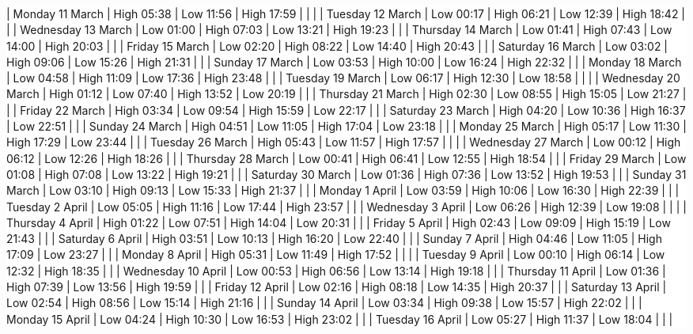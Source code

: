 | Monday 11 March | High 05:38 | Low 11:56 | High 17:59 |  |  |
| Tuesday 12 March | Low 00:17 | High 06:21 | Low 12:39 | High 18:42 |  |
| Wednesday 13 March | Low 01:00 | High 07:03 | Low 13:21 | High 19:23 |  |
| Thursday 14 March | Low 01:41 | High 07:43 | Low 14:00 | High 20:03 |  |
| Friday 15 March | Low 02:20 | High 08:22 | Low 14:40 | High 20:43 |  |
| Saturday 16 March | Low 03:02 | High 09:06 | Low 15:26 | High 21:31 |  |
| Sunday 17 March | Low 03:53 | High 10:00 | Low 16:24 | High 22:32 |  |
| Monday 18 March | Low 04:58 | High 11:09 | Low 17:36 | High 23:48 |  |
| Tuesday 19 March | Low 06:17 | High 12:30 | Low 18:58 |  |  |
| Wednesday 20 March | High 01:12 | Low 07:40 | High 13:52 | Low 20:19 |  |
| Thursday 21 March | High 02:30 | Low 08:55 | High 15:05 | Low 21:27 |  |
| Friday 22 March | High 03:34 | Low 09:54 | High 15:59 | Low 22:17 |  |
| Saturday 23 March | High 04:20 | Low 10:36 | High 16:37 | Low 22:51 |  |
| Sunday 24 March | High 04:51 | Low 11:05 | High 17:04 | Low 23:18 |  |
| Monday 25 March | High 05:17 | Low 11:30 | High 17:29 | Low 23:44 |  |
| Tuesday 26 March | High 05:43 | Low 11:57 | High 17:57 |  |  |
| Wednesday 27 March | Low 00:12 | High 06:12 | Low 12:26 | High 18:26 |  |
| Thursday 28 March | Low 00:41 | High 06:41 | Low 12:55 | High 18:54 |  |
| Friday 29 March | Low 01:08 | High 07:08 | Low 13:22 | High 19:21 |  |
| Saturday 30 March | Low 01:36 | High 07:36 | Low 13:52 | High 19:53 |  |
| Sunday 31 March | Low 03:10 | High 09:13 | Low 15:33 | High 21:37 |  |
| Monday 1 April | Low 03:59 | High 10:06 | Low 16:30 | High 22:39 |  |
| Tuesday 2 April | Low 05:05 | High 11:16 | Low 17:44 | High 23:57 |  |
| Wednesday 3 April | Low 06:26 | High 12:39 | Low 19:08 |  |  |
| Thursday 4 April | High 01:22 | Low 07:51 | High 14:04 | Low 20:31 |  |
| Friday 5 April | High 02:43 | Low 09:09 | High 15:19 | Low 21:43 |  |
| Saturday 6 April | High 03:51 | Low 10:13 | High 16:20 | Low 22:40 |  |
| Sunday 7 April | High 04:46 | Low 11:05 | High 17:09 | Low 23:27 |  |
| Monday 8 April | High 05:31 | Low 11:49 | High 17:52 |  |  |
| Tuesday 9 April | Low 00:10 | High 06:14 | Low 12:32 | High 18:35 |  |
| Wednesday 10 April | Low 00:53 | High 06:56 | Low 13:14 | High 19:18 |  |
| Thursday 11 April | Low 01:36 | High 07:39 | Low 13:56 | High 19:59 |  |
| Friday 12 April | Low 02:16 | High 08:18 | Low 14:35 | High 20:37 |  |
| Saturday 13 April | Low 02:54 | High 08:56 | Low 15:14 | High 21:16 |  |
| Sunday 14 April | Low 03:34 | High 09:38 | Low 15:57 | High 22:02 |  |
| Monday 15 April | Low 04:24 | High 10:30 | Low 16:53 | High 23:02 |  |
| Tuesday 16 April | Low 05:27 | High 11:37 | Low 18:04 |  |  |